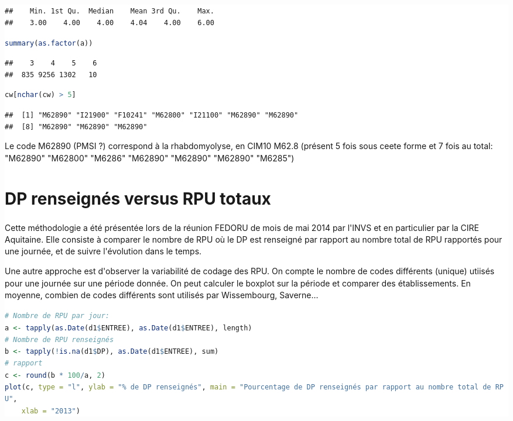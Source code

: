 ```
##    Min. 1st Qu.  Median    Mean 3rd Qu.    Max. 
##    3.00    4.00    4.00    4.04    4.00    6.00
```

```r
summary(as.factor(a))
```

```
##    3    4    5    6 
##  835 9256 1302   10
```

```r
cw[nchar(cw) > 5]
```

```
##  [1] "M62890" "I21900" "F10241" "M62800" "I21100" "M62890" "M62890"
##  [8] "M62890" "M62890" "M62890"
```

Le code M62890 (PMSI ?) correspond à la rhabdomyolyse, en CIM10 M62.8 (présent 5 fois sous ceete forme et 7 fois au total: "M62890" "M62800" "M6286"  "M62890" "M62890" "M62890" "M6285")

DP renseignés versus RPU totaux
=================================

Cette méthodologie a été présentée lors de la réunion FEDORU de mois de mai 2014 par l'INVS et en particulier par la CIRE Aquitaine. Elle consiste à comparer le nombre de RPU où le DP est renseigné par rapport au nombre total de RPU rapportés pour une journée, et de suivre l'évolution dans le temps.

Une autre approche est d'observer la variabilité de codage des RPU. On compte le nombre de codes différents (unique) utiisés pour une journée sur une période donnée. On peut calculer le boxplot sur la période et comparer des établissements. En moyenne, combien de codes différents sont utilisés par Wissembourg, Saverne...


```r
# Nombre de RPU par jour:
a <- tapply(as.Date(d1$ENTREE), as.Date(d1$ENTREE), length)
# Nombre de RPU renseignés
b <- tapply(!is.na(d1$DP), as.Date(d1$ENTREE), sum)
# rapport
c <- round(b * 100/a, 2)
plot(c, type = "l", ylab = "% de DP renseignés", main = "Pourcentage de DP renseignés par rapport au nombre total de RPU", 
    xlab = "2013")
```
